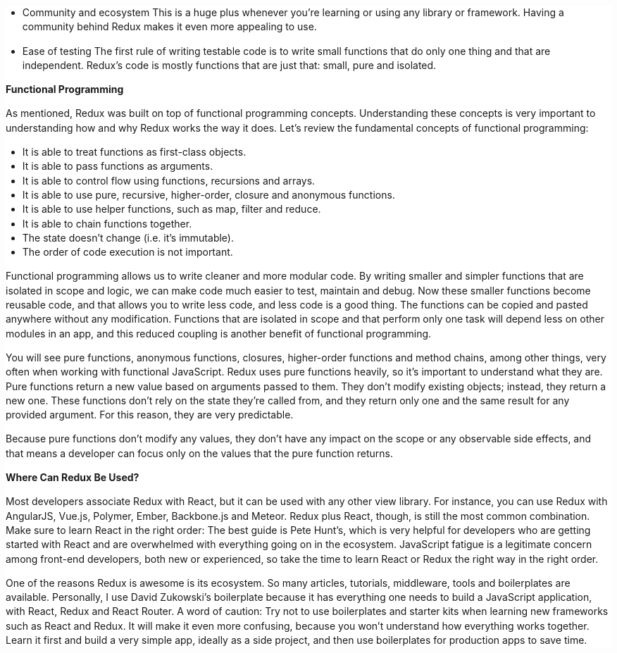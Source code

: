 * Community and ecosystem
This is a huge plus whenever you’re learning or using any library or framework. Having a community behind Redux makes it even more appealing to use.

* Ease of testing
The first rule of writing testable code is to write small functions that do only one thing and that are independent. Redux’s code is mostly functions that are just that: small, pure and isolated.

**Functional Programming**

As mentioned, Redux was built on top of functional programming concepts. Understanding these concepts is very important to understanding how and why Redux works the way it does. Let’s review the fundamental concepts of functional programming:

* It is able to treat functions as first-class objects.
* It is able to pass functions as arguments.
* It is able to control flow using functions, recursions and arrays.
* It is able to use pure, recursive, higher-order, closure and anonymous functions.
* It is able to use helper functions, such as map, filter and reduce.
* It is able to chain functions together.
* The state doesn’t change (i.e. it’s immutable).
* The order of code execution is not important.

Functional programming allows us to write cleaner and more modular code. By writing smaller and simpler functions that are isolated in scope and logic, we can make code much easier to test, maintain and debug. Now these smaller functions become reusable code, and that allows you to write less code, and less code is a good thing. The functions can be copied and pasted anywhere without any modification. Functions that are isolated in scope and that perform only one task will depend less on other modules in an app, and this reduced coupling is another benefit of functional programming.

You will see pure functions, anonymous functions, closures, higher-order functions and method chains, among other things, very often when working with functional JavaScript. Redux uses pure functions heavily, so it’s important to understand what they are.
Pure functions return a new value based on arguments passed to them. They don’t modify existing objects; instead, they return a new one. These functions don’t rely on the state they’re called from, and they return only one and the same result for any provided argument. For this reason, they are very predictable.

Because pure functions don’t modify any values, they don’t have any impact on the scope or any observable side effects, and that means a developer can focus only on the values that the pure function returns.

**Where Can Redux Be Used?**

Most developers associate Redux with React, but it can be used with any other view library. For instance, you can use Redux with AngularJS, Vue.js, Polymer, Ember, Backbone.js and Meteor. Redux plus React, though, is still the most common combination. Make sure to learn React in the right order: The best guide is Pete Hunt’s, which is very helpful for developers who are getting started with React and are overwhelmed with everything going on in the ecosystem. JavaScript fatigue is a legitimate concern among front-end developers, both new or experienced, so take the time to learn React or Redux the right way in the right order.

One of the reasons Redux is awesome is its ecosystem. So many articles, tutorials, middleware, tools and boilerplates are available. Personally, I use David Zukowski’s boilerplate because it has everything one needs to build a JavaScript application, with React, Redux and React Router. A word of caution: Try not to use boilerplates and starter kits when learning new frameworks such as React and Redux. It will make it even more confusing, because you won’t understand how everything works together. Learn it first and build a very simple app, ideally as a side project, and then use boilerplates for production apps to save time.
